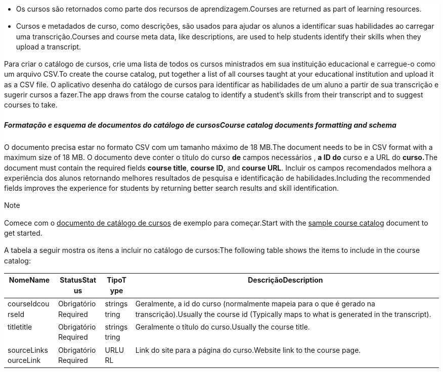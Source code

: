 - <span data-ttu-id="c86ab-202">Os cursos são retornados como parte dos recursos de aprendizagem.</span><span class="sxs-lookup"><span data-stu-id="c86ab-202">Courses are returned as part of learning resources.</span></span>  

- <span data-ttu-id="c86ab-203">Cursos e metadados de curso, como descrições, são usados para ajudar os alunos a identificar suas habilidades ao carregar uma transcrição.</span><span class="sxs-lookup"><span data-stu-id="c86ab-203">Courses and course meta data, like descriptions, are used to help students identify their skills when they upload a transcript.</span></span>  

<span data-ttu-id="c86ab-204">Para criar o catálogo de cursos, crie uma lista de todos os cursos ministrados em sua instituição educacional e carregue-o como um arquivo CSV.</span><span class="sxs-lookup"><span data-stu-id="c86ab-204">To create the course catalog, put together a list of all courses taught at your educational institution and upload it as a CSV file.</span></span> <span data-ttu-id="c86ab-205">O aplicativo desenha do catálogo de cursos para identificar as habilidades de um aluno a partir de sua transcrição e sugerir cursos a fazer.</span><span class="sxs-lookup"><span data-stu-id="c86ab-205">The app draws from the course catalog to identify a student’s skills from their transcript and to suggest courses to take.</span></span> 

##### <a name="course-catalog-documents-formatting-and-schema"></a><span data-ttu-id="c86ab-206">Formatação e esquema de documentos do catálogo de cursos</span><span class="sxs-lookup"><span data-stu-id="c86ab-206">Course catalog documents formatting and schema</span></span>

<span data-ttu-id="c86ab-207">O documento precisa estar no formato CSV com um tamanho máximo de 18 MB.</span><span class="sxs-lookup"><span data-stu-id="c86ab-207">The document needs to be in CSV format with a maximum size of 18 MB.</span></span> <span data-ttu-id="c86ab-208">O documento deve conter o título do curso **de** campos necessários , **a ID do** curso e a URL do **curso.**</span><span class="sxs-lookup"><span data-stu-id="c86ab-208">The document must contain the required fields **course title**, **course ID**, and **course URL**.</span></span> <span data-ttu-id="c86ab-209">Incluir os campos recomendados melhora a experiência dos alunos retornando melhores resultados de pesquisa e identificação de habilidades.</span><span class="sxs-lookup"><span data-stu-id="c86ab-209">Including the recommended fields improves the experience for students by returning better search results and skill identification.</span></span>

> [!NOTE]
> <span data-ttu-id="c86ab-210">Comece com o [documento de catálogo de cursos]( https://aka.ms/career-coach/docs/it-admins/sample-catalog) de exemplo para começar.</span><span class="sxs-lookup"><span data-stu-id="c86ab-210">Start with the [sample course catalog]( https://aka.ms/career-coach/docs/it-admins/sample-catalog) document to get started.</span></span>

<span data-ttu-id="c86ab-211">A tabela a seguir mostra os itens a incluir no catálogo de cursos:</span><span class="sxs-lookup"><span data-stu-id="c86ab-211">The following table shows the items to include in the course catalog:</span></span>


| <span data-ttu-id="c86ab-212">Nome</span><span class="sxs-lookup"><span data-stu-id="c86ab-212">Name</span></span>             | <span data-ttu-id="c86ab-213">Status</span><span class="sxs-lookup"><span data-stu-id="c86ab-213">Status</span></span>      | <span data-ttu-id="c86ab-214">Tipo</span><span class="sxs-lookup"><span data-stu-id="c86ab-214">Type</span></span>   | <span data-ttu-id="c86ab-215">Descrição</span><span class="sxs-lookup"><span data-stu-id="c86ab-215">Description</span></span>                                                                    |
|------------------|-------------|--------|--------------------------------------------------------------------------------|
| <span data-ttu-id="c86ab-216">courseId</span><span class="sxs-lookup"><span data-stu-id="c86ab-216">courseId</span></span>         | <span data-ttu-id="c86ab-217">Obrigatório</span><span class="sxs-lookup"><span data-stu-id="c86ab-217">Required</span></span>    | <span data-ttu-id="c86ab-218">string</span><span class="sxs-lookup"><span data-stu-id="c86ab-218">string</span></span> | <span data-ttu-id="c86ab-219">Geralmente, a id do curso (normalmente mapeia para o que é gerado na transcrição).</span><span class="sxs-lookup"><span data-stu-id="c86ab-219">Usually the course id (Typically maps to what is generated in the transcript).</span></span> |
| <span data-ttu-id="c86ab-220">title</span><span class="sxs-lookup"><span data-stu-id="c86ab-220">title</span></span>            | <span data-ttu-id="c86ab-221">Obrigatório</span><span class="sxs-lookup"><span data-stu-id="c86ab-221">Required</span></span>    | <span data-ttu-id="c86ab-222">string</span><span class="sxs-lookup"><span data-stu-id="c86ab-222">string</span></span> | <span data-ttu-id="c86ab-223">Geralmente o título do curso.</span><span class="sxs-lookup"><span data-stu-id="c86ab-223">Usually the course title.</span></span>                                                      |
| <span data-ttu-id="c86ab-224">sourceLink</span><span class="sxs-lookup"><span data-stu-id="c86ab-224">sourceLink</span></span>       | <span data-ttu-id="c86ab-225">Obrigatório</span><span class="sxs-lookup"><span data-stu-id="c86ab-225">Required</span></span>    | <span data-ttu-id="c86ab-226">URL</span><span class="sxs-lookup"><span data-stu-id="c86ab-226">URL</span></span>    | <span data-ttu-id="c86ab-227">Link do site para a página do curso.</span><span class="sxs-lookup"><span data-stu-id="c86ab-227">Website link to the course page.</span></span>                                               |